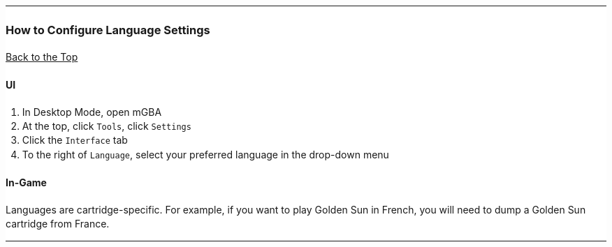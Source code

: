 ***

### How to Configure Language Settings

[Back to the Top](#mgba-table-of-contents)

#### UI

1. In Desktop Mode, open mGBA
2. At the top, click `Tools`, click `Settings`
3. Click the `Interface` tab
4. To the right of `Language`, select your preferred language in the drop-down menu

#### In-Game

Languages are cartridge-specific. For example, if you want to play Golden Sun in French, you will need to dump a Golden Sun cartridge from France.

***
